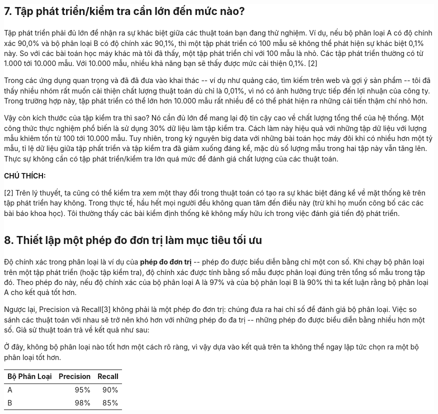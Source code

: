 ## 7. Tập phát triển/kiểm tra cần lớn đến mức nào?


Tập phát triển phải đủ lớn để nhận ra sự khác biệt giữa các thuật toán bạn đang thử nghiệm. Ví dụ, nếu bộ phân loại A có độ chính xác 90,0% và bộ phân loại B có độ chính xác 90,1%, thì một tập phát triển có 100 mẫu sẽ không thể phát hiện sự khác biệt 0,1% này. So với các bài toán học máy khác mà tôi đã thấy, một tập phát triển chỉ với 100 mẫu là nhỏ. Các tập phát triển thường có từ 1.000 tới 10.000 mẫu. Với 10.000 mẫu, nhiều khả năng bạn sẽ thấy được mức cải thiện 0,1%. [2]


Trong các ứng dụng quan trọng và đã đã đưa vào khai thác -- ví dụ như quảng cáo, tìm kiếm trên web và gợi ý sản phẩm -- tôi đã thấy nhiều nhóm rất muốn cải thiện chất lượng thuật toán dù chỉ là 0,01%, vì nó có ảnh hưởng trực tiếp đến lợi nhuận của công ty. Trong trường hợp này, tập phát triển có thể lớn hơn 10.000 mẫu rất nhiều để có thể phát hiện ra những cải tiến thậm chí nhỏ hơn.


Vậy còn kích thước của tập kiểm tra thì sao? Nó cần đủ lớn để mang lại độ tin cậy cao về chất lượng tổng thể của hệ thống. Một công thức thực nghiệm phổ biến là sử dụng 30% dữ liệu làm tập kiểm tra. Cách làm này hiệu quả với những tập dữ liệu với lượng mẫu khiêm tốn từ 100 tới 10.000 mẫu. Tuy nhiên, trong kỷ nguyên big data với những bài toán học máy đôi khi có nhiều hơn một tỷ mẫu, tỉ lệ dữ liệu giữa tập phất triển và tập kiểm tra đã giảm xuống đáng kể, mặc dù số lượng mẫu trong hai tập này vẫn tăng lên. Thực sự không cần có tập phát triển/kiểm tra lớn quá mức để đánh giá chất lượng của các thuật toán.




**CHÚ THÍCH:**

[2] Trên lý thuyết, ta cũng có thể kiểm tra xem một thay đổi trong thuật toán có tạo ra sự khác biệt đáng kể về mặt thống kê trên tập phát triển hay không. Trong thực tế, hầu hết mọi người đều không quan tâm đến điều này (trừ khi họ muốn công bố các các bài báo khoa học). Tôi thường thấy các bài kiểm định thống kê không mấy hữu ích trong việc đánh giá tiến độ phát triển.



<a name="ch08"></a>

## 8. Thiết lập một phép đo đơn trị làm mục tiêu tối ưu


Độ chính xác trong phân loại là ví dụ của **phép đo đơn trị** -- phép đo được biểu diễn bằng chỉ một con số. Khi chạy bộ phân loại trên một tập phát triển (hoặc tập kiểm tra), độ chính xác được tính bằng số mẫu được phân loại đúng trên tổng số mẫu trong tập đó. Theo phép đo này, nếu độ chính xác của bộ phân loại A là 97% và của bộ phân loại B là 90% thì ta kết luận rằng bộ phân loại A cho kết quả tốt hơn.


Ngược lại, Precision và Recall[3] không phải là một phép đo đơn trị: chúng đưa ra hai chỉ số để đánh giá bộ phân loại. Việc so sánh các thuật toán với nhau sẽ trở nên khó hơn với những phép đo đa trị -- những phép đo được biểu diễn bằng nhiều hơn một số. Giả sử thuật toán trả về kết quả như sau:



Ở đây, không bộ phân loại nào tốt hơn một cách rõ ràng, vì vậy dựa vào kết quả trên ta không thể ngay lập tức chọn ra một bộ phân loại tốt hơn.

<p align="center"></p>

| Bộ Phân Loại  | Precision | Recall |
| ----- | -------: | -------: |
| A  | 95%  | 90% |
| B  | 98%  | 85% |
